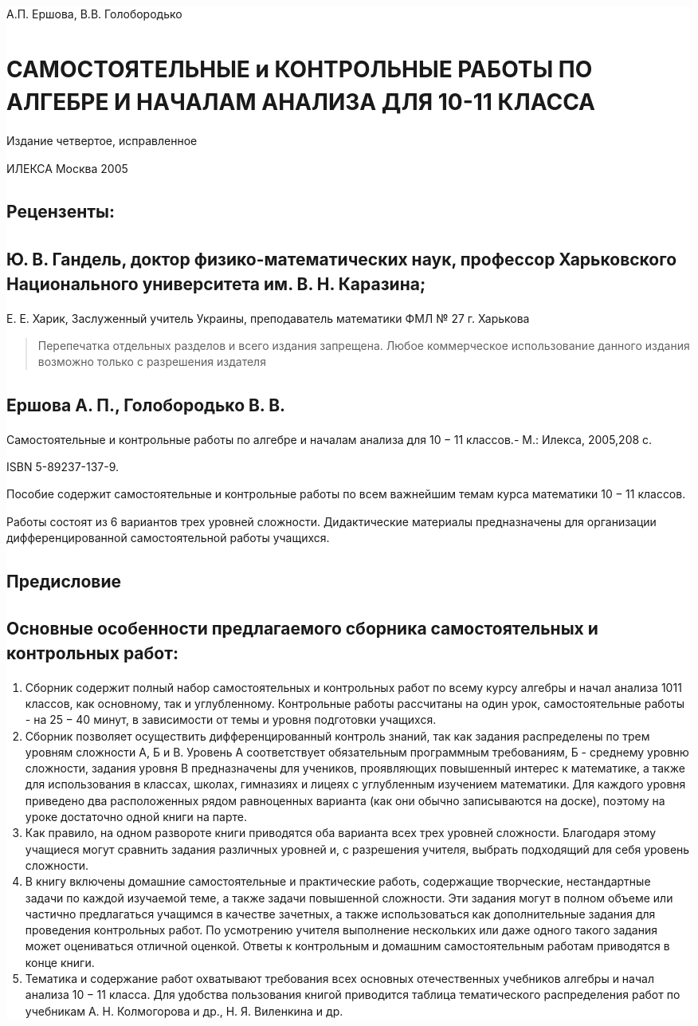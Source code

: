 А.П. Ершова, В.В. Голобородько

# САМОСТОЯТЕЛЬНЫЕ и КОНТРОЛЬНЫЕ РАБОТЫ ПО АЛГЕБРЕ И НАЧАЛАМ АНАЛИЗА ДЛЯ 10-11 КЛАССА 

Издание четвертое, исправленное

ИЛЕКСА
Москва
2005

## Рецензенты:

## Ю. В. Гандель, доктор физико-математических наук, профессор Харьковского Национального университета им. В. Н. Каразина;

E. E. Харик, Заслуженный учитель Украины, преподаватель математики ФМЛ № 27 г. Харькова

> Перепечатка отдельных разделов и всего издания запрещена.
> Любое коммерческое использование данного издания возможно только с разрешения издателя

## Ершова А. П., Голобородько В. В.

Самостоятельные и контрольные работы по алгебре и началам анализа для $10-11$ классов.- М.: Илекса, 2005,208 c.

ISBN 5-89237-137-9.

Пособие содержит самостоятельные и контрольные работы по всем важнейшим темам курса математики $10-11$ классов.

Работы состоят из 6 вариантов трех уровней сложности.
Дидактические материалы предназначены для организации дифференцированной самостоятельной работы учащихся.

## Предисловие

## Основные особенности предлагаемого сборника самостоятельных и контрольных работ:

1. Сборник содержит полный набор самостоятельных и контрольных работ по всему курсу алгебры и начал анализа 1011 классов, как основному, так и углубленному.
Контрольные работы рассчитаны на один урок, самостоятельные работы - на $25-40$ минут, в зависимости от темы и уровня подготовки учащихся.
2. Сборник позволяет осуществить дифференцированный контроль знаний, так как задания распределены по трем уровням сложности А, Б и В. Уровень А соответствует обязательным программным требованиям, Б - среднему уровню сложности, задания уровня В предназначены для учеников, проявляющих повышенный интерес к математике, а также для использования в классах, школах, гимназиях и лицеях с углубленным изучением математики. Для каждого уровня приведено два расположенных рядом равноценных варианта (как они обычно записываются на доске), поэтому на уроке достаточно одной книги на парте.
3. Как правило, на одном развороте книги приводятся оба варианта всех трех уровней сложности. Благодаря этому учащиеся могут сравнить задания различных уровней и, с разрешения учителя, выбрать подходящий для себя уровень сложности.
4. В книгу включены домашние самостоятельные и практические работь, содержащие творческие, нестандартные задачи по каждой изучаемой теме, а также задачи повышенной сложности. Эти задания могут в полном объеме или частично предлагаться учащимся в качестве зачетных, а также использоваться как дополнительные задания для проведения контрольных работ. По усмотрению учителя выполнение нескольких или даже одного такого задания может оцениваться отличной оценкой.
Ответы к контрольным и домашним самостоятельным работам приводятся в конце книги.
5. Тематика и содержание работ охватывают требования всех основных отечественных учебников алгебры и начал анализа $10-11$ класса. Для удобства пользования книгой приводится таблица тематического распределения работ по учебникам А. Н. Колмогорова и др., Н. Я. Виленкина и др.
